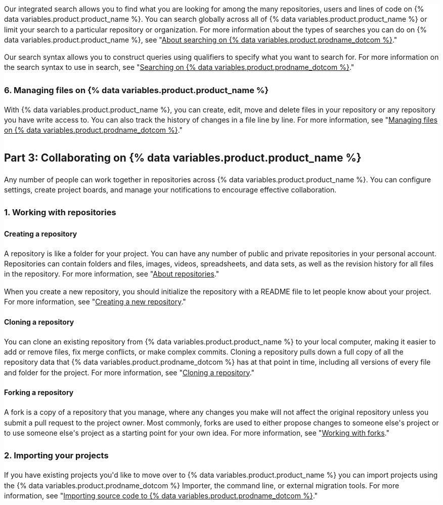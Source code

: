 Our integrated search allows you to find what you are looking for among the many repositories, users and lines of code on {% data variables.product.product_name %}. You can search globally across all of {% data variables.product.product_name %} or limit your search to a particular repository or organization. For more information about the types of searches you can do on {% data variables.product.product_name %}, see "[About searching on {% data variables.product.prodname_dotcom %}](/github/searching-for-information-on-github/getting-started-with-searching-on-github/about-searching-on-github)."

Our search syntax allows you to construct queries using qualifiers to specify what you want to search for. For more information on the search syntax to use in search, see "[Searching on {% data variables.product.prodname_dotcom %}](/github/searching-for-information-on-github/searching-on-github)."

### 6. Managing files on {% data variables.product.product_name %}
With {% data variables.product.product_name %}, you can create, edit, move and delete files in your repository or any repository you have write access to. You can also track the history of changes in a file line by line. For more information, see "[Managing files on {% data variables.product.prodname_dotcom %}](/github/managing-files-in-a-repository/managing-files-on-github)."

## Part 3: Collaborating on {% data variables.product.product_name %}
Any number of people can work together in repositories across {% data variables.product.product_name %}. You can configure settings, create project boards, and manage your notifications to encourage effective collaboration.

### 1. Working with repositories

#### Creating a repository
A repository is like a folder for your project. You can have any number of public and private repositories in your personal account. Repositories can contain folders and files, images, videos, spreadsheets, and data sets, as well as the revision history for all files in the repository. For more information, see "[About repositories](/github/creating-cloning-and-archiving-repositories/about-repositories)."

When you create a new repository, you should initialize the repository with a README file to let people know about your project. For more information, see "[Creating a new repository](/github/creating-cloning-and-archiving-repositories/creating-a-repository-on-github/creating-a-new-repository)."

#### Cloning a repository
You can clone an existing repository from {% data variables.product.product_name %} to your local computer, making it easier to add or remove files, fix merge conflicts, or make complex commits. Cloning a repository pulls down a full copy of all the repository data that {% data variables.product.prodname_dotcom %} has at that point in time, including all versions of every file and folder for the project. For more information, see "[Cloning a repository](/github/creating-cloning-and-archiving-repositories/cloning-a-repository-from-github/cloning-a-repository)."

#### Forking a repository
A fork is a copy of a repository that you manage, where any changes you make will not affect the original repository unless you submit a pull request to the project owner. Most commonly, forks are used to either propose changes to someone else's project or to use someone else's project as a starting point for your own idea. For more information, see "[Working with forks](/github/collaborating-with-pull-requests/working-with-forks)."
### 2. Importing your projects
If you have existing projects you'd like to move over to {% data variables.product.product_name %} you can import projects using the {% data variables.product.prodname_dotcom %} Importer, the command line, or external migration tools. For more information, see "[Importing source code to {% data variables.product.prodname_dotcom %}](/github/importing-your-projects-to-github/importing-source-code-to-github)."
